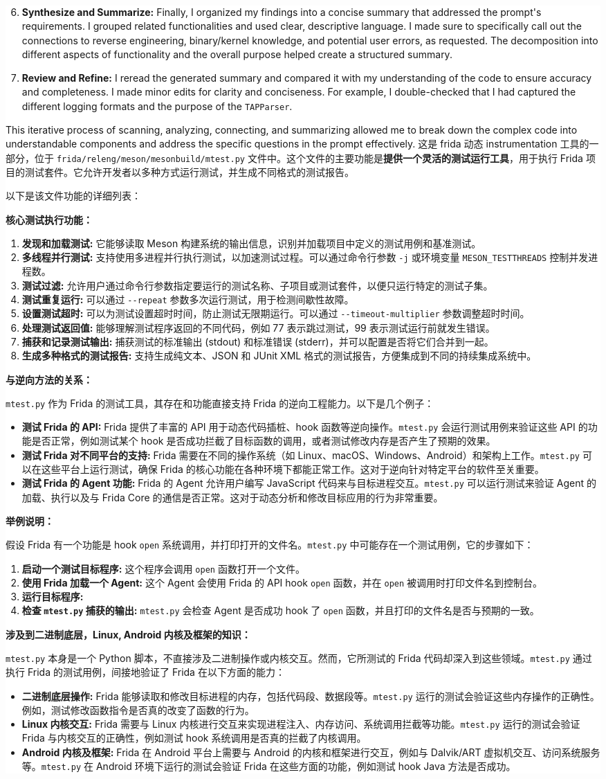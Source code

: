 6. **Synthesize and Summarize:** Finally, I organized my findings into a concise summary that addressed the prompt's requirements. I grouped related functionalities and used clear, descriptive language. I made sure to specifically call out the connections to reverse engineering, binary/kernel knowledge, and potential user errors, as requested. The decomposition into different aspects of functionality and the overall purpose helped create a structured summary.

7. **Review and Refine:** I reread the generated summary and compared it with my understanding of the code to ensure accuracy and completeness. I made minor edits for clarity and conciseness. For example, I double-checked that I had captured the different logging formats and the purpose of the `TAPParser`.

This iterative process of scanning, analyzing, connecting, and summarizing allowed me to break down the complex code into understandable components and address the specific questions in the prompt effectively.
这是 frida 动态 instrumentation 工具的一部分，位于 `frida/releng/meson/mesonbuild/mtest.py` 文件中。这个文件的主要功能是**提供一个灵活的测试运行工具**，用于执行 Frida 项目的测试套件。它允许开发者以多种方式运行测试，并生成不同格式的测试报告。

以下是该文件功能的详细列表：

**核心测试执行功能：**

1. **发现和加载测试:**  它能够读取 Meson 构建系统的输出信息，识别并加载项目中定义的测试用例和基准测试。
2. **多线程并行测试:**  支持使用多进程并行执行测试，以加速测试过程。可以通过命令行参数 `-j` 或环境变量 `MESON_TESTTHREADS` 控制并发进程数。
3. **测试过滤:**  允许用户通过命令行参数指定要运行的测试名称、子项目或测试套件，以便只运行特定的测试子集。
4. **测试重复运行:**  可以通过 `--repeat` 参数多次运行测试，用于检测间歇性故障。
5. **设置测试超时:**  可以为测试设置超时时间，防止测试无限期运行。可以通过 `--timeout-multiplier` 参数调整超时时间。
6. **处理测试返回值:**  能够理解测试程序返回的不同代码，例如 77 表示跳过测试，99 表示测试运行前就发生错误。
7. **捕获和记录测试输出:**  捕获测试的标准输出 (stdout) 和标准错误 (stderr)，并可以配置是否将它们合并到一起。
8. **生成多种格式的测试报告:**  支持生成纯文本、JSON 和 JUnit XML 格式的测试报告，方便集成到不同的持续集成系统中。

**与逆向方法的关系：**

`mtest.py` 作为 Frida 的测试工具，其存在和功能直接支持 Frida 的逆向工程能力。以下是几个例子：

*   **测试 Frida 的 API:**  Frida 提供了丰富的 API 用于动态代码插桩、hook 函数等逆向操作。`mtest.py` 会运行测试用例来验证这些 API 的功能是否正常，例如测试某个 hook 是否成功拦截了目标函数的调用，或者测试修改内存是否产生了预期的效果。
*   **测试 Frida 对不同平台的支持:**  Frida 需要在不同的操作系统（如 Linux、macOS、Windows、Android）和架构上工作。`mtest.py` 可以在这些平台上运行测试，确保 Frida 的核心功能在各种环境下都能正常工作。这对于逆向针对特定平台的软件至关重要。
*   **测试 Frida 的 Agent 功能:**  Frida 的 Agent 允许用户编写 JavaScript 代码来与目标进程交互。`mtest.py` 可以运行测试来验证 Agent 的加载、执行以及与 Frida Core 的通信是否正常。这对于动态分析和修改目标应用的行为非常重要。

**举例说明：**

假设 Frida 有一个功能是 hook `open` 系统调用，并打印打开的文件名。`mtest.py` 中可能存在一个测试用例，它的步骤如下：

1. **启动一个测试目标程序:**  这个程序会调用 `open` 函数打开一个文件。
2. **使用 Frida 加载一个 Agent:**  这个 Agent 会使用 Frida 的 API hook `open` 函数，并在 `open` 被调用时打印文件名到控制台。
3. **运行目标程序:**
4. **检查 `mtest.py` 捕获的输出:**  `mtest.py` 会检查 Agent 是否成功 hook 了 `open` 函数，并且打印的文件名是否与预期的一致。

**涉及到二进制底层，Linux, Android 内核及框架的知识：**

`mtest.py` 本身是一个 Python 脚本，不直接涉及二进制操作或内核交互。然而，它所测试的 Frida 代码却深入到这些领域。`mtest.py` 通过执行 Frida 的测试用例，间接地验证了 Frida 在以下方面的能力：

*   **二进制底层操作:** Frida 能够读取和修改目标进程的内存，包括代码段、数据段等。`mtest.py` 运行的测试会验证这些内存操作的正确性。例如，测试修改函数指令是否真的改变了函数的行为。
*   **Linux 内核交互:** Frida 需要与 Linux 内核进行交互来实现进程注入、内存访问、系统调用拦截等功能。`mtest.py` 运行的测试会验证 Frida 与内核交互的正确性，例如测试 hook 系统调用是否真的拦截了内核调用。
*   **Android 内核及框架:**  Frida 在 Android 平台上需要与 Android 的内核和框架进行交互，例如与 Dalvik/ART 虚拟机交互、访问系统服务等。`mtest.py` 在 Android 环境下运行的测试会验证 Frida 在这些方面的功能，例如测试 hook Java 方法是否成功。
